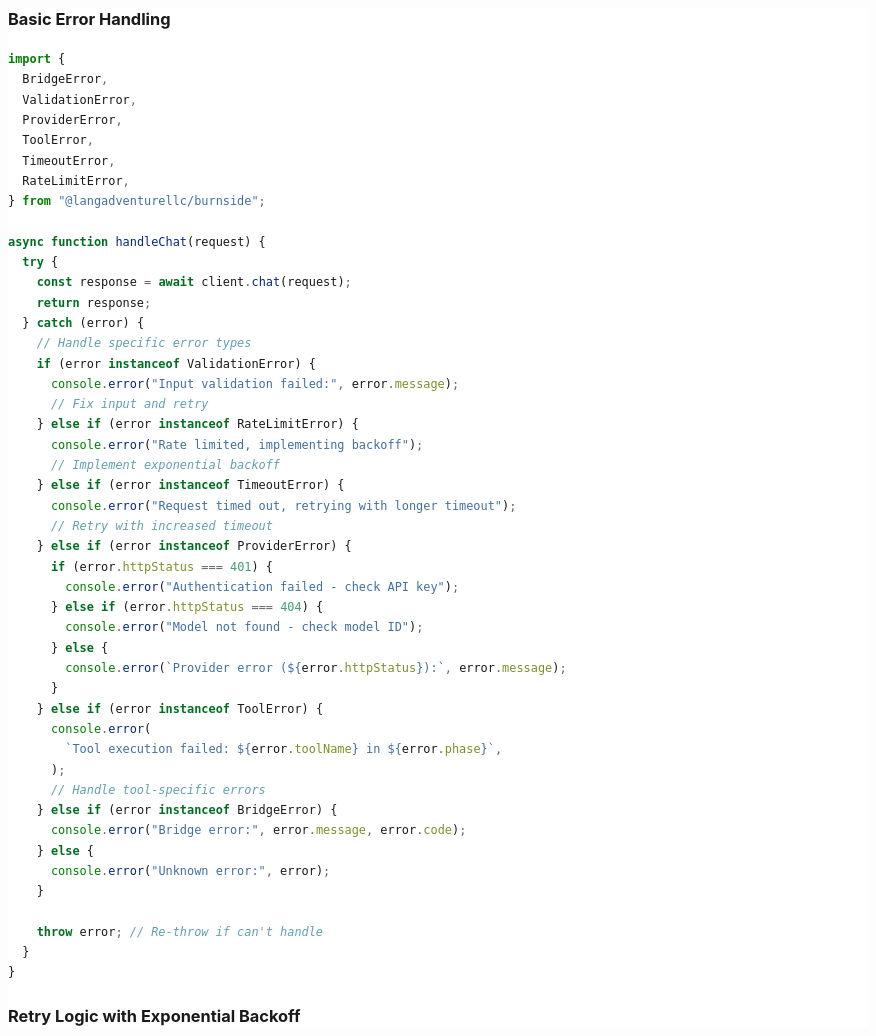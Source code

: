 ### Basic Error Handling

```typescript
import {
  BridgeError,
  ValidationError,
  ProviderError,
  ToolError,
  TimeoutError,
  RateLimitError,
} from "@langadventurellc/burnside";

async function handleChat(request) {
  try {
    const response = await client.chat(request);
    return response;
  } catch (error) {
    // Handle specific error types
    if (error instanceof ValidationError) {
      console.error("Input validation failed:", error.message);
      // Fix input and retry
    } else if (error instanceof RateLimitError) {
      console.error("Rate limited, implementing backoff");
      // Implement exponential backoff
    } else if (error instanceof TimeoutError) {
      console.error("Request timed out, retrying with longer timeout");
      // Retry with increased timeout
    } else if (error instanceof ProviderError) {
      if (error.httpStatus === 401) {
        console.error("Authentication failed - check API key");
      } else if (error.httpStatus === 404) {
        console.error("Model not found - check model ID");
      } else {
        console.error(`Provider error (${error.httpStatus}):`, error.message);
      }
    } else if (error instanceof ToolError) {
      console.error(
        `Tool execution failed: ${error.toolName} in ${error.phase}`,
      );
      // Handle tool-specific errors
    } else if (error instanceof BridgeError) {
      console.error("Bridge error:", error.message, error.code);
    } else {
      console.error("Unknown error:", error);
    }

    throw error; // Re-throw if can't handle
  }
}
```

### Retry Logic with Exponential Backoff
